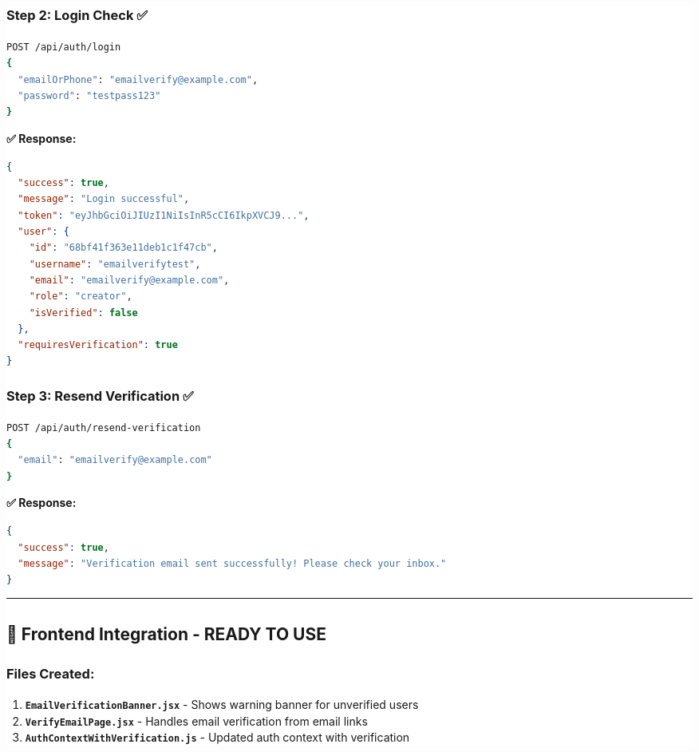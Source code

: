 ### **Step 2: Login Check ✅**

```bash
POST /api/auth/login
{
  "emailOrPhone": "emailverify@example.com",
  "password": "testpass123"
}
```

**✅ Response:**

```json
{
  "success": true,
  "message": "Login successful",
  "token": "eyJhbGciOiJIUzI1NiIsInR5cCI6IkpXVCJ9...",
  "user": {
    "id": "68bf41f363e11deb1c1f47cb",
    "username": "emailverifytest",
    "email": "emailverify@example.com",
    "role": "creator",
    "isVerified": false
  },
  "requiresVerification": true
}
```

### **Step 3: Resend Verification ✅**

```bash
POST /api/auth/resend-verification
{
  "email": "emailverify@example.com"
}
```

**✅ Response:**

```json
{
  "success": true,
  "message": "Verification email sent successfully! Please check your inbox."
}
```

---

## 🚀 **Frontend Integration - READY TO USE**

### **Files Created:**

1. **`EmailVerificationBanner.jsx`** - Shows warning banner for unverified users
2. **`VerifyEmailPage.jsx`** - Handles email verification from email links
3. **`AuthContextWithVerification.js`** - Updated auth context with verification

